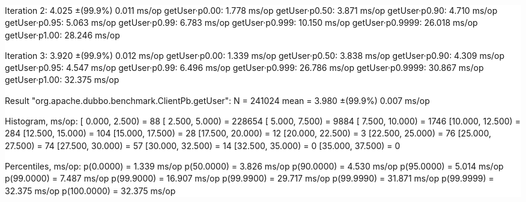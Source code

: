 Iteration   2: 4.025 ±(99.9%) 0.011 ms/op
                 getUser·p0.00:   1.778 ms/op
                 getUser·p0.50:   3.871 ms/op
                 getUser·p0.90:   4.710 ms/op
                 getUser·p0.95:   5.063 ms/op
                 getUser·p0.99:   6.783 ms/op
                 getUser·p0.999:  10.150 ms/op
                 getUser·p0.9999: 26.018 ms/op
                 getUser·p1.00:   28.246 ms/op

Iteration   3: 3.920 ±(99.9%) 0.012 ms/op
                 getUser·p0.00:   1.339 ms/op
                 getUser·p0.50:   3.838 ms/op
                 getUser·p0.90:   4.309 ms/op
                 getUser·p0.95:   4.547 ms/op
                 getUser·p0.99:   6.496 ms/op
                 getUser·p0.999:  26.786 ms/op
                 getUser·p0.9999: 30.867 ms/op
                 getUser·p1.00:   32.375 ms/op



Result "org.apache.dubbo.benchmark.ClientPb.getUser":
  N = 241024
  mean =      3.980 ±(99.9%) 0.007 ms/op

  Histogram, ms/op:
    [ 0.000,  2.500) = 88 
    [ 2.500,  5.000) = 228654 
    [ 5.000,  7.500) = 9884 
    [ 7.500, 10.000) = 1746 
    [10.000, 12.500) = 284 
    [12.500, 15.000) = 104 
    [15.000, 17.500) = 28 
    [17.500, 20.000) = 12 
    [20.000, 22.500) = 3 
    [22.500, 25.000) = 76 
    [25.000, 27.500) = 74 
    [27.500, 30.000) = 57 
    [30.000, 32.500) = 14 
    [32.500, 35.000) = 0 
    [35.000, 37.500) = 0 

  Percentiles, ms/op:
      p(0.0000) =      1.339 ms/op
     p(50.0000) =      3.826 ms/op
     p(90.0000) =      4.530 ms/op
     p(95.0000) =      5.014 ms/op
     p(99.0000) =      7.487 ms/op
     p(99.9000) =     16.907 ms/op
     p(99.9900) =     29.717 ms/op
     p(99.9990) =     31.871 ms/op
     p(99.9999) =     32.375 ms/op
    p(100.0000) =     32.375 ms/op
